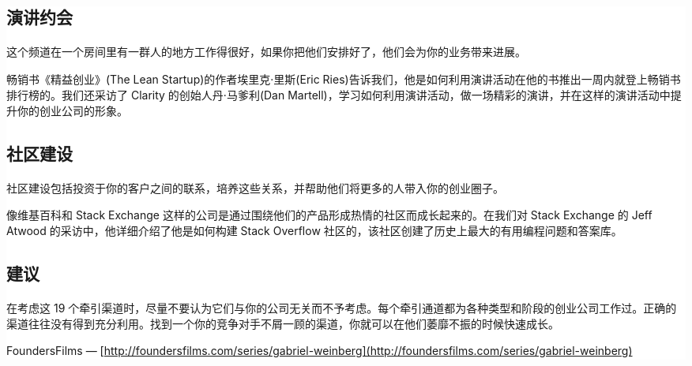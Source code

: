 ## 演讲约会



这个频道在一个房间里有一群人的地方工作得很好，如果你把他们安排好了，他们会为你的业务带来进展。

畅销书《精益创业》(The Lean Startup)的作者埃里克·里斯(Eric Ries)告诉我们，他是如何利用演讲活动在他的书推出一周内就登上畅销书排行榜的。我们还采访了 Clarity 的创始人丹·马爹利(Dan Martell)，学习如何利用演讲活动，做一场精彩的演讲，并在这样的演讲活动中提升你的创业公司的形象。

## 社区建设



社区建设包括投资于你的客户之间的联系，培养这些关系，并帮助他们将更多的人带入你的创业圈子。

像维基百科和 Stack Exchange 这样的公司是通过围绕他们的产品形成热情的社区而成长起来的。在我们对 Stack Exchange 的 Jeff Atwood 的采访中，他详细介绍了他是如何构建 Stack Overflow 社区的，该社区创建了历史上最大的有用编程问题和答案库。

## 建议



在考虑这 19 个牵引渠道时，尽量不要认为它们与你的公司无关而不予考虑。每个牵引通道都为各种类型和阶段的创业公司工作过。正确的渠道往往没有得到充分利用。找到一个你的竞争对手不屑一顾的渠道，你就可以在他们萎靡不振的时候快速成长。



FoundersFilms — [http://foundersfilms.com/series/gabriel-weinberg](http://foundersfilms.com/series/gabriel-weinberg)

































